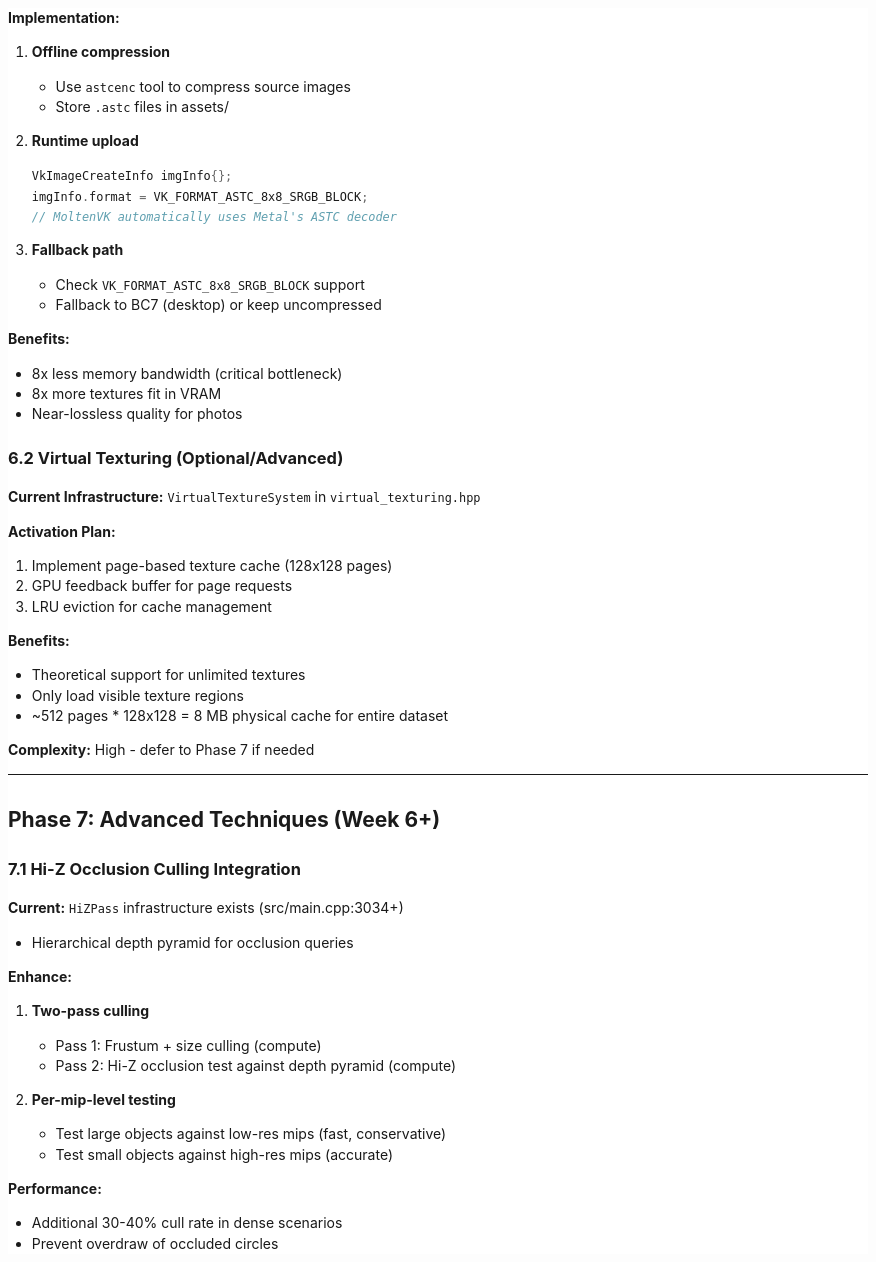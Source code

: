 **Implementation:**
1. **Offline compression**
   - Use `astcenc` tool to compress source images
   - Store `.astc` files in assets/

2. **Runtime upload**
   ```cpp
   VkImageCreateInfo imgInfo{};
   imgInfo.format = VK_FORMAT_ASTC_8x8_SRGB_BLOCK;
   // MoltenVK automatically uses Metal's ASTC decoder
   ```

3. **Fallback path**
   - Check `VK_FORMAT_ASTC_8x8_SRGB_BLOCK` support
   - Fallback to BC7 (desktop) or keep uncompressed

**Benefits:**
- 8x less memory bandwidth (critical bottleneck)
- 8x more textures fit in VRAM
- Near-lossless quality for photos

### 6.2 Virtual Texturing (Optional/Advanced)

**Current Infrastructure:** `VirtualTextureSystem` in `virtual_texturing.hpp`

**Activation Plan:**
1. Implement page-based texture cache (128x128 pages)
2. GPU feedback buffer for page requests
3. LRU eviction for cache management

**Benefits:**
- Theoretical support for unlimited textures
- Only load visible texture regions
- ~512 pages * 128x128 = 8 MB physical cache for entire dataset

**Complexity:** High - defer to Phase 7 if needed

---

## Phase 7: Advanced Techniques (Week 6+)

### 7.1 Hi-Z Occlusion Culling Integration

**Current:** `HiZPass` infrastructure exists (src/main.cpp:3034+)
- Hierarchical depth pyramid for occlusion queries

**Enhance:**
1. **Two-pass culling**
   - Pass 1: Frustum + size culling (compute)
   - Pass 2: Hi-Z occlusion test against depth pyramid (compute)

2. **Per-mip-level testing**
   - Test large objects against low-res mips (fast, conservative)
   - Test small objects against high-res mips (accurate)

**Performance:**
- Additional 30-40% cull rate in dense scenarios
- Prevent overdraw of occluded circles
